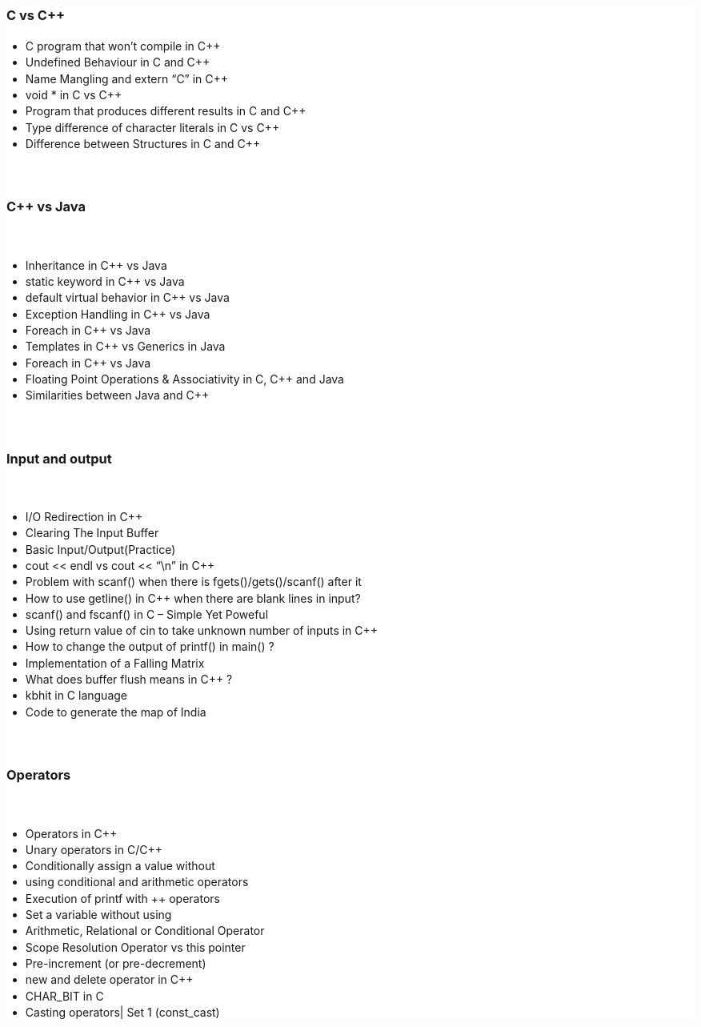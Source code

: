 ### **C vs C++**

- C program that won’t compile in C++
- Undefined Behaviour in C and C++
- Name Mangling and extern “C” in C++
- void * in C vs C++
- Program that produces different results in C and C++
- Type difference of character literals in C vs C++
- Difference between Structures in C and C++

<br>

### **C++ vs Java**

<br>

- Inheritance in C++ vs Java
- static keyword in C++ vs Java
- default virtual behavior in C++ vs Java
- Exception Handling in C++ vs Java
- Foreach in C++ vs Java
- Templates in C++ vs Generics in Java
- Foreach in C++ vs Java
- Floating Point Operations & Associativity in C, C++ and Java
- Similarities between Java and C++

<br>

### **Input and output**

<br>

- I/O Redirection in C++
- Clearing The Input Buffer
- Basic Input/Output(Practice)
- cout << endl vs cout << “\n” in C++
- Problem with scanf() when there is fgets()/gets()/scanf() after it
- How to use getline() in C++ when there are blank lines in input?
- scanf() and fscanf() in C – Simple Yet Poweful
- Using return value of cin to take unknown number of inputs in C++
- How to change the output of printf() in main() ?
- Implementation of a Falling Matrix
- What does buffer flush means in C++ ?
- kbhit in C language
- Code to generate the map of India

<br>

### **Operators**

<br>

- Operators in C++
- Unary operators in C/C++
- Conditionally assign a value without
- using conditional and arithmetic operators
- Execution of printf with ++ operators
- Set a variable without using
- Arithmetic, Relational or Conditional Operator
- Scope Resolution Operator vs this pointer
- Pre-increment (or pre-decrement)
- new and delete operator in C++
- CHAR_BIT in C
- Casting operators| Set 1 (const_cast)
